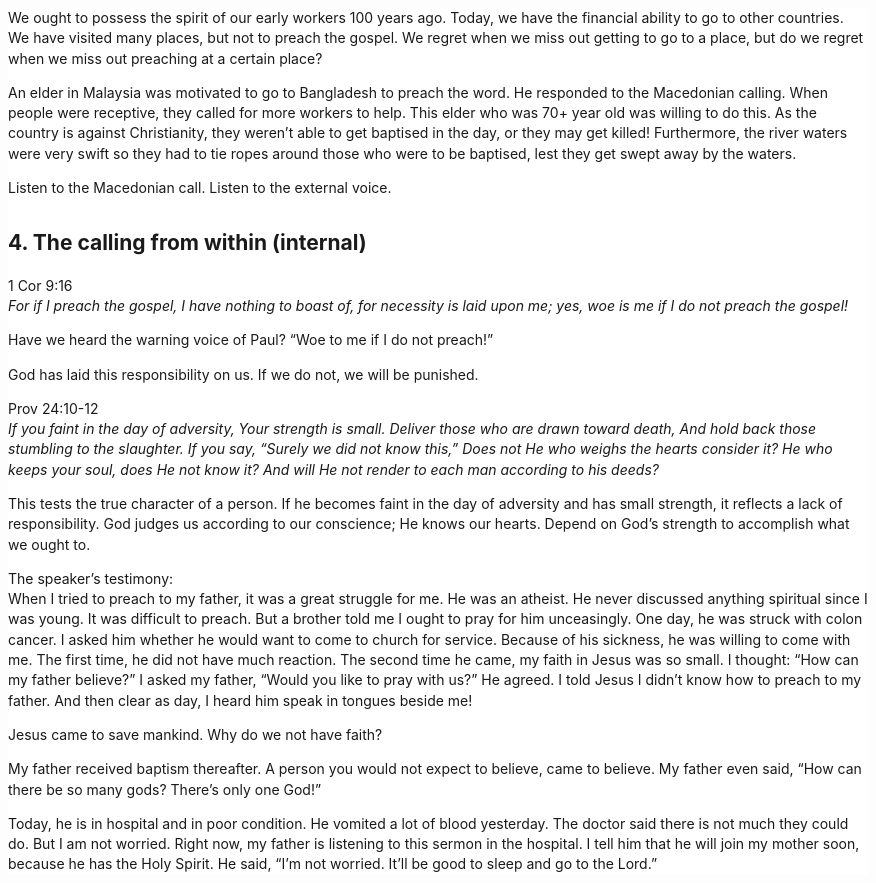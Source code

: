 We ought to possess the spirit of our early workers 100 years ago. Today, we have the financial ability to go to other countries. We have visited many places, but not to preach the gospel. We regret when we miss out getting to go to a place, but do we regret when we miss out preaching at a certain place?

An elder in Malaysia was motivated to go to Bangladesh to preach the word. He responded to the Macedonian calling. When people were receptive, they called for more workers to help. This elder who was 70+ year old was willing to do this. As the country is against Christianity, they weren’t able to get baptised in the day, or they may get killed! Furthermore, the river waters were very swift so they had to tie ropes around those who were to be baptised, lest they get swept away by the waters.

Listen to the Macedonian call. Listen to the external voice. 

## 4. The calling from within (internal)
1 Cor 9:16  
*For if I preach the gospel, I have nothing to boast of, for necessity is laid upon me; yes, woe is me if I do not preach the gospel!*

Have we heard the warning voice of Paul? “Woe to me if I do not preach!”

God has laid this responsibility on us. If we do not, we will be punished. 

Prov 24:10-12  
*If you faint in the day of adversity,
Your strength is small.
Deliver those who are drawn toward death,
And hold back those stumbling to the slaughter.
If you say, “Surely we did not know this,”
Does not He who weighs the hearts consider it?
He who keeps your soul, does He not know it?
And will He not render to each man according to his deeds?*

This tests the true character of a person. If he becomes faint in the day of adversity and has small strength, it reflects a lack of responsibility. God judges us according to our conscience; He knows our hearts. Depend on God’s strength to accomplish what we ought to. 

The speaker’s testimony:  
When I tried to preach to my father, it was a great struggle for me. He was an atheist. He never discussed anything spiritual since I was young. It was difficult to preach. But a brother told me I ought to pray for him unceasingly. One day, he was struck with colon cancer. I asked him whether he would want to come to church for service. Because of his sickness, he was willing to come with me. The first time, he did not have much reaction. The second time he came, my faith in Jesus was so small. I thought: “How can my father believe?” I asked my father, “Would you like to pray with us?” He agreed. I told Jesus I didn’t know how to preach to my father. And then clear as day, I heard him speak in tongues beside me! 

Jesus came to save mankind. Why do we not have faith? 

My father received baptism thereafter. A person you would not expect to believe, came to believe. My father even said, “How can there be so many gods? There’s only one God!”

Today, he is in hospital and in poor condition. He vomited a lot of blood yesterday. The doctor said there is not much they could do. But I am not worried. Right now, my father is listening to this sermon in the hospital. I tell him that he will join my mother soon, because he has the Holy Spirit. He said, “I’m not worried. It’ll be good to sleep and go to the Lord.”
